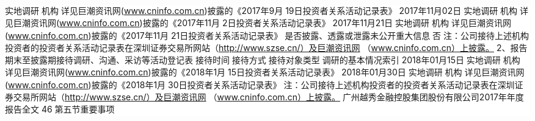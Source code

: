 实地调研
机构
详见巨潮资讯网(www.cninfo.com.cn)披露的《2017年9月
19日投资者关系活动记录表》
2017年11月02日
实地调研
机构
详见巨潮资讯网(www.cninfo.com.cn)披露的《2017年11月
2日投资者关系活动记录表》
2017年11月21日
实地调研
机构
详见巨潮资讯网(www.cninfo.com.cn)披露的《2017年11月
21日投资者关系活动记录表》
是否披露、透露或泄露未公开重大信息
否
注：公司接待上述机构投资者的投资者关系活动记录表在深圳证券交易所网站（http://www.szse.cn/）及巨潮资讯网
（www.cninfo.com.cn）上披露。
2、报告期末至披露期接待调研、沟通、采访等活动登记表
接待时间
接待方式
接待对象类型
调研的基本情况索引
2018年01月15日
实地调研
机构
详见巨潮资讯网(www.cninfo.com.cn)披露的《2018年1月
15日投资者关系活动记录表》
2018年01月30日
实地调研
机构
详见巨潮资讯网(www.cninfo.com.cn)披露的《2018年1月
30日投资者关系活动记录表》
注：公司接待上述机构投资者的投资者关系活动记录表在深圳证券交易所网站（http://www.szse.cn/）及巨潮资讯网
（www.cninfo.com.cn）上披露。
广州越秀金融控股集团股份有限公司2017年年度报告全文
46
第五节重要事项